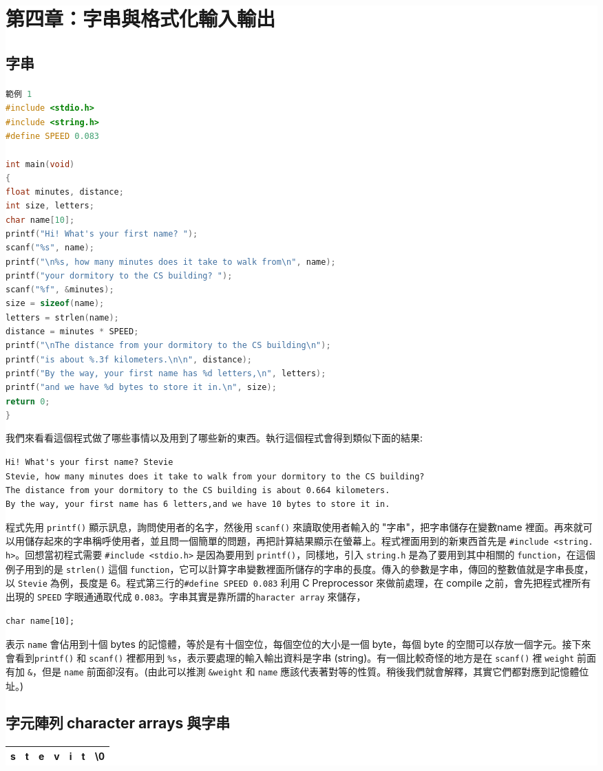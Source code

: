 # 第四章：字串與格式化輸入輸出 #
## 字串 ##
```C
範例 1
#include <stdio.h>
#include <string.h>
#define SPEED 0.083

int main(void)
{
float minutes, distance;
int size, letters;
char name[10];
printf("Hi! What's your first name? ");
scanf("%s", name);
printf("\n%s, how many minutes does it take to walk from\n", name);
printf("your dormitory to the CS building? ");
scanf("%f", &minutes);
size = sizeof(name);
letters = strlen(name);
distance = minutes * SPEED;
printf("\nThe distance from your dormitory to the CS building\n");
printf("is about %.3f kilometers.\n\n", distance);
printf("By the way, your first name has %d letters,\n", letters);
printf("and we have %d bytes to store it in.\n", size);
return 0;
}
```
我們來看看這個程式做了哪些事情以及用到了哪些新的東西。執行這個程式會得到類似下面的結果:
```
Hi! What's your first name? Stevie
Stevie, how many minutes does it take to walk from your dormitory to the CS building? 
The distance from your dormitory to the CS building is about 0.664 kilometers.
By the way, your first name has 6 letters,and we have 10 bytes to store it in.
```
程式先用 `printf()` 顯示訊息，詢問使用者的名字，然後用 `scanf()` 來讀取使用者輸入的 "字串"，把字串儲存在變數name 裡面。再來就可以用儲存起來的字串稱呼使用者，並且問一個簡單的問題，再把計算結果顯示在螢幕上。程式裡面用到的新東西首先是 `#include <string.h>`。回想當初程式需要 `#include <stdio.h>` 是因為要用到 `printf()`，同樣地，引入 `string.h` 是為了要用到其中相關的 `function`，在這個例子用到的是 `strlen()` 這個 `function`，它可以計算字串變數裡面所儲存的字串的長度。傳入的參數是字串，傳回的整數值就是字串長度，以 `Stevie` 為例，長度是 6。程式第三行的`#define SPEED 0.083` 利用 C Preprocessor 來做前處理，在 compile 之前，會先把程式裡所有出現的 `SPEED` 字眼通通取代成 `0.083`。字串其實是靠所謂的`haracter array` 來儲存，

```
char name[10];
```

表示 `name` 會佔用到十個 bytes 的記憶體，等於是有十個空位，每個空位的大小是一個 byte，每個 byte 的空間可以存放一個字元。接下來會看到`printf()` 和 `scanf()` 裡都用到 `%s`，表示要處理的輸入輸出資料是字串 (string)。有一個比較奇怪的地方是在 `scanf()` 裡 `weight` 前面有加 `&`，但是 `name` 前面卻沒有。(由此可以推測 `&weight` 和 `name` 應該代表著對等的性質。稍後我們就會解釋，其實它們都對應到記憶體位址。)

## 字元陣列 character arrays 與字串 ##
|s|t|e|v|i|t|\0|
|---|---|---|---|---|---|---|  
